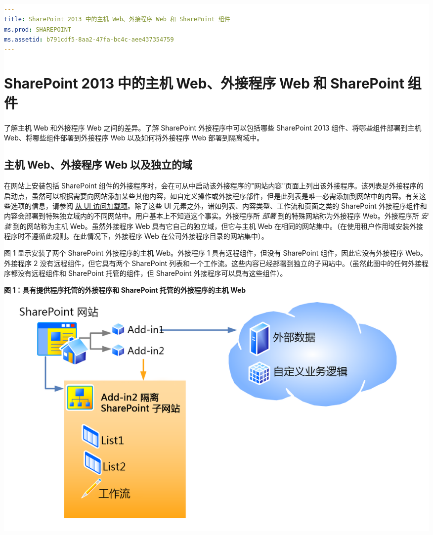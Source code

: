 ```yaml
---
title: SharePoint 2013 中的主机 Web、外接程序 Web 和 SharePoint 组件
ms.prod: SHAREPOINT
ms.assetid: b791cdf5-8aa2-47fa-bc4c-aee437354759
---
```



# SharePoint 2013 中的主机 Web、外接程序 Web 和 SharePoint 组件
了解主机 Web 和外接程序 Web 之间的差异。了解 SharePoint 外接程序中可以包括哪些 SharePoint 2013 组件、将哪些组件部署到主机 Web、将哪些组件部署到外接程序 Web 以及如何将外接程序 Web 部署到隔离域中。
## 主机 Web、外接程序 Web 以及独立的域
<a name="IsolatedDomain"> </a>

在网站上安装包括 SharePoint 组件的外接程序时，会在可从中启动该外接程序的"网站内容"页面上列出该外接程序。该列表是外接程序的启动点，虽然可以根据需要向网站添加某些其他内容，如自定义操作或外接程序部件，但是此列表是唯一必需添加到网站中的内容。有关这些选项的信息，请参阅 [从 UI 访问加载项](important-aspects-of-the-sharepoint-add-in-architecture-and-development-landscap.md#AccessingApp)。除了这些 UI 元素之外，诸如列表、内容类型、工作流和页面之类的 SharePoint 外接程序组件和内容会部署到特殊独立域内的不同网站中。用户基本上不知道这个事实。外接程序所 *部署*  到的特殊网站称为外接程序 Web。外接程序所 *安装*  到的网站称为主机 Web。虽然外接程序 Web 具有它自己的独立域，但它与主机 Web 在相同的网站集中。（在使用租户作用域安装外接程序时不遵循此规则。在此情况下，外接程序 Web 在公司外接程序目录的网站集中）。 
  
    
    
图 1 显示安装了两个 SharePoint 外接程序的主机 Web。外接程序 1 具有远程组件，但没有 SharePoint 组件，因此它没有外接程序 Web。外接程序 2 没有远程组件，但它具有两个 SharePoint 列表和一个工作流。这些内容已经部署到独立的子网站中。（虽然此图中的任何外接程序都没有远程组件和 SharePoint 托管的组件，但 SharePoint 外接程序可以具有这些组件）。
  
    
    

**图 1：具有提供程序托管的外接程序和 SharePoint 托管的外接程序的主机 Web**

  
    
    

  
    
    
![主机 Web、应用程序 Web 及其组件。](images/HostWebAndAppWeb.png)
  